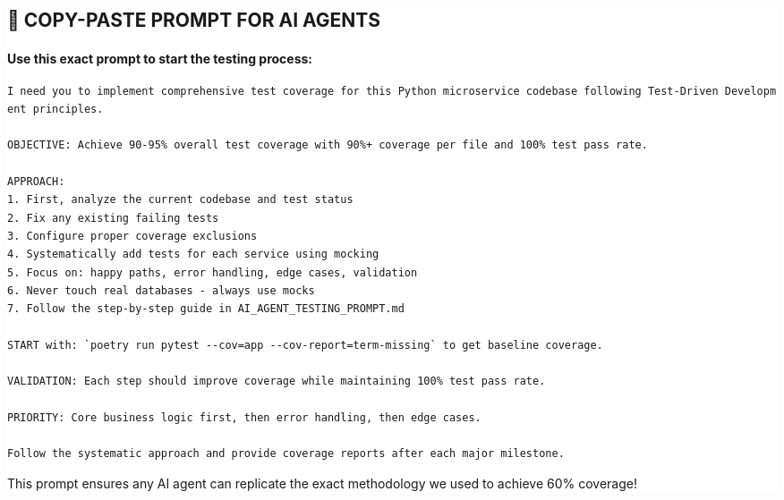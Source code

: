 
## 🤖 COPY-PASTE PROMPT FOR AI AGENTS

**Use this exact prompt to start the testing process:**

```
I need you to implement comprehensive test coverage for this Python microservice codebase following Test-Driven Development principles.

OBJECTIVE: Achieve 90-95% overall test coverage with 90%+ coverage per file and 100% test pass rate.

APPROACH:
1. First, analyze the current codebase and test status
2. Fix any existing failing tests
3. Configure proper coverage exclusions
4. Systematically add tests for each service using mocking
5. Focus on: happy paths, error handling, edge cases, validation
6. Never touch real databases - always use mocks
7. Follow the step-by-step guide in AI_AGENT_TESTING_PROMPT.md

START with: `poetry run pytest --cov=app --cov-report=term-missing` to get baseline coverage.

VALIDATION: Each step should improve coverage while maintaining 100% test pass rate.

PRIORITY: Core business logic first, then error handling, then edge cases.

Follow the systematic approach and provide coverage reports after each major milestone.
```

This prompt ensures any AI agent can replicate the exact methodology we used to achieve 60% coverage!
